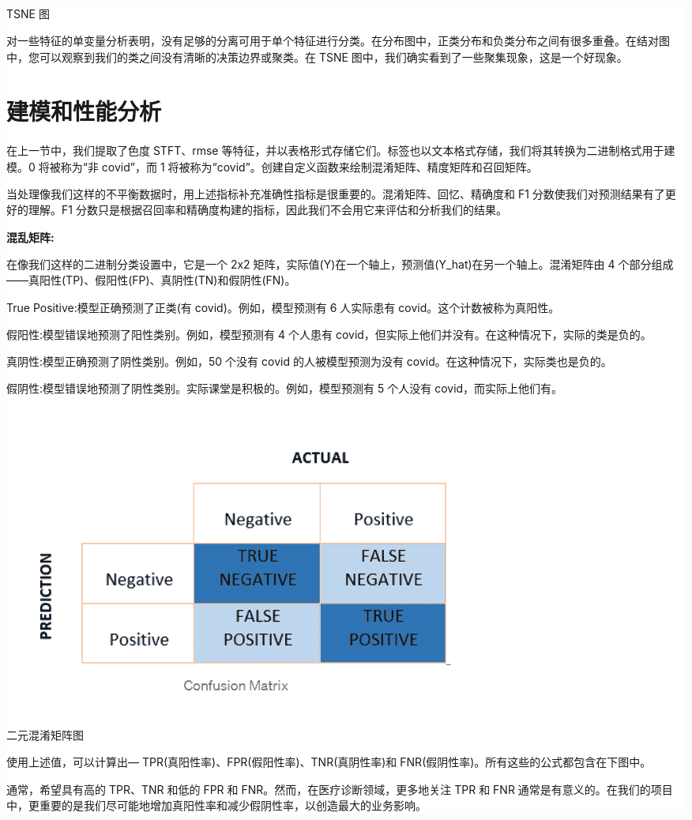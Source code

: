 TSNE 图

对一些特征的单变量分析表明，没有足够的分离可用于单个特征进行分类。在分布图中，正类分布和负类分布之间有很多重叠。在结对图中，您可以观察到我们的类之间没有清晰的决策边界或聚类。在 TSNE 图中，我们确实看到了一些聚集现象，这是一个好现象。

# 建模和性能分析

在上一节中，我们提取了色度 STFT、rmse 等特征，并以表格形式存储它们。标签也以文本格式存储，我们将其转换为二进制格式用于建模。0 将被称为“非 covid”，而 1 将被称为“covid”。创建自定义函数来绘制混淆矩阵、精度矩阵和召回矩阵。

当处理像我们这样的不平衡数据时，用上述指标补充准确性指标是很重要的。混淆矩阵、回忆、精确度和 F1 分数使我们对预测结果有了更好的理解。F1 分数只是根据召回率和精确度构建的指标，因此我们不会用它来评估和分析我们的结果。

**混乱矩阵:**

在像我们这样的二进制分类设置中，它是一个 2x2 矩阵，实际值(Y)在一个轴上，预测值(Y_hat)在另一个轴上。混淆矩阵由 4 个部分组成——真阳性(TP)、假阳性(FP)、真阴性(TN)和假阴性(FN)。

True Positive:模型正确预测了正类(有 covid)。例如，模型预测有 6 人实际患有 covid。这个计数被称为真阳性。

假阳性:模型错误地预测了阳性类别。例如，模型预测有 4 个人患有 covid，但实际上他们并没有。在这种情况下，实际的类是负的。

真阴性:模型正确预测了阴性类别。例如，50 个没有 covid 的人被模型预测为没有 covid。在这种情况下，实际类也是负的。

假阴性:模型错误地预测了阴性类别。实际课堂是积极的。例如，模型预测有 5 个人没有 covid，而实际上他们有。

![](img/2bff3b767ff9640793d205a870b5a693.png)

二元混淆矩阵图

使用上述值，可以计算出— TPR(真阳性率)、FPR(假阳性率)、TNR(真阴性率)和 FNR(假阴性率)。所有这些的公式都包含在下图中。

通常，希望具有高的 TPR、TNR 和低的 FPR 和 FNR。然而，在医疗诊断领域，更多地关注 TPR 和 FNR 通常是有意义的。在我们的项目中，更重要的是我们尽可能地增加真阳性率和减少假阴性率，以创造最大的业务影响。
